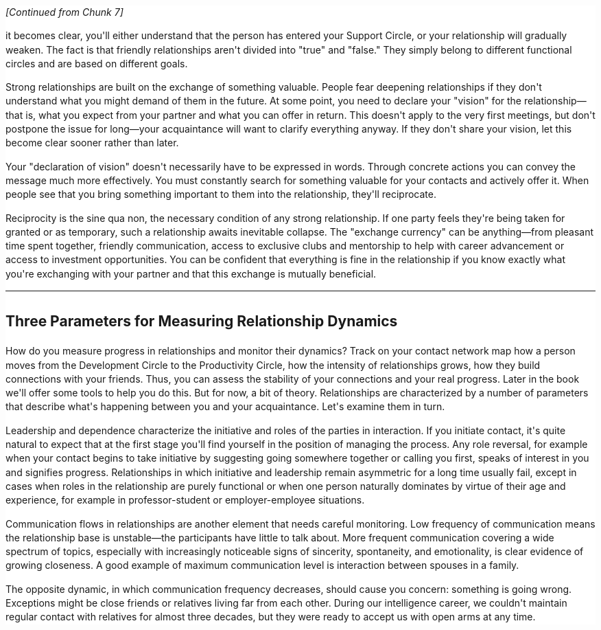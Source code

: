 *[Continued from Chunk 7]*

it becomes clear, you'll either understand that the person has entered your Support Circle, or your relationship will gradually weaken. The fact is that friendly relationships aren't divided into "true" and "false." They simply belong to different functional circles and are based on different goals.

Strong relationships are built on the exchange of something valuable. People fear deepening relationships if they don't understand what you might demand of them in the future. At some point, you need to declare your "vision" for the relationship—that is, what you expect from your partner and what you can offer in return. This doesn't apply to the very first meetings, but don't postpone the issue for long—your acquaintance will want to clarify everything anyway. If they don't share your vision, let this become clear sooner rather than later.

Your "declaration of vision" doesn't necessarily have to be expressed in words. Through concrete actions you can convey the message much more effectively. You must constantly search for something valuable for your contacts and actively offer it. When people see that you bring something important to them into the relationship, they'll reciprocate.

Reciprocity is the sine qua non, the necessary condition of any strong relationship. If one party feels they're being taken for granted or as temporary, such a relationship awaits inevitable collapse. The "exchange currency" can be anything—from pleasant time spent together, friendly communication, access to exclusive clubs and mentorship to help with career advancement or access to investment opportunities. You can be confident that everything is fine in the relationship if you know exactly what you're exchanging with your partner and that this exchange is mutually beneficial.

---

## Three Parameters for Measuring Relationship Dynamics

How do you measure progress in relationships and monitor their dynamics? Track on your contact network map how a person moves from the Development Circle to the Productivity Circle, how the intensity of relationships grows, how they build connections with your friends. Thus, you can assess the stability of your connections and your real progress. Later in the book we'll offer some tools to help you do this. But for now, a bit of theory. Relationships are characterized by a number of parameters that describe what's happening between you and your acquaintance. Let's examine them in turn.

Leadership and dependence characterize the initiative and roles of the parties in interaction. If you initiate contact, it's quite natural to expect that at the first stage you'll find yourself in the position of managing the process. Any role reversal, for example when your contact begins to take initiative by suggesting going somewhere together or calling you first, speaks of interest in you and signifies progress. Relationships in which initiative and leadership remain asymmetric for a long time usually fail, except in cases when roles in the relationship are purely functional or when one person naturally dominates by virtue of their age and experience, for example in professor-student or employer-employee situations.

Communication flows in relationships are another element that needs careful monitoring. Low frequency of communication means the relationship base is unstable—the participants have little to talk about. More frequent communication covering a wide spectrum of topics, especially with increasingly noticeable signs of sincerity, spontaneity, and emotionality, is clear evidence of growing closeness. A good example of maximum communication level is interaction between spouses in a family.

The opposite dynamic, in which communication frequency decreases, should cause you concern: something is going wrong. Exceptions might be close friends or relatives living far from each other. During our intelligence career, we couldn't maintain regular contact with relatives for almost three decades, but they were ready to accept us with open arms at any time.
